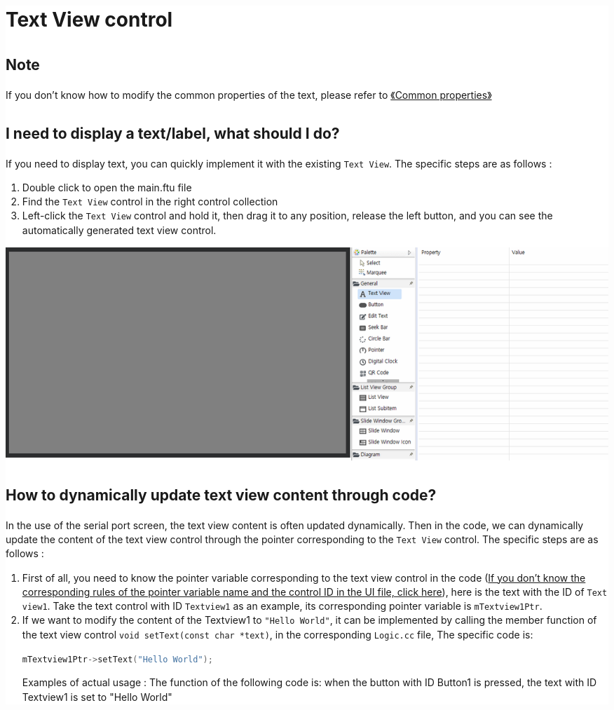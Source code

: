 # Text View control

## Note

If you don’t know how to modify the common properties of the text, please refer to [《Common properties》](ctrl_common.md#ctrl_common)

## <span id="add_textview">I need to display a text/label, what should I do?</span>
If you need to display text, you can quickly implement it with the existing `Text View`. The specific steps are as follows :
1. Double click to open the main.ftu file
2. Find the `Text View` control in the right control collection
3. Left-click the `Text View` control and hold it, then drag it to any position, release the left button, and you can see the automatically generated text view control.  

  ![创建文本](assets/textview/create_textview.gif)


## How to dynamically update text view content through code?
In the use of the serial port screen, the text view content is often updated dynamically. Then in the code, we can dynamically update the content of the text view control through the pointer corresponding to the `Text View` control. The specific steps are as follows :
1. First of all, you need to know the pointer variable corresponding to the text view control in the code ([If you don’t know the corresponding rules of the pointer variable name and the control ID in the UI file, click here](named_rule.md)), here is the text with the ID of `Textview1`. Take the text control with ID `Textview1` as an example, its corresponding pointer variable is `mTextview1Ptr`.
2. If we want to modify the content of the Textview1 to `"Hello World"`, it can be implemented by calling the member function of the text view control `void setText(const char *text)`, in the corresponding `Logic.cc` file, The specific code is:
   ```c++
   mTextview1Ptr->setText("Hello World");
   ```
   Examples of actual usage :
   The function of the following code is: when the button with ID Button1 is pressed, the text with ID Textview1 is set to "Hello World"
